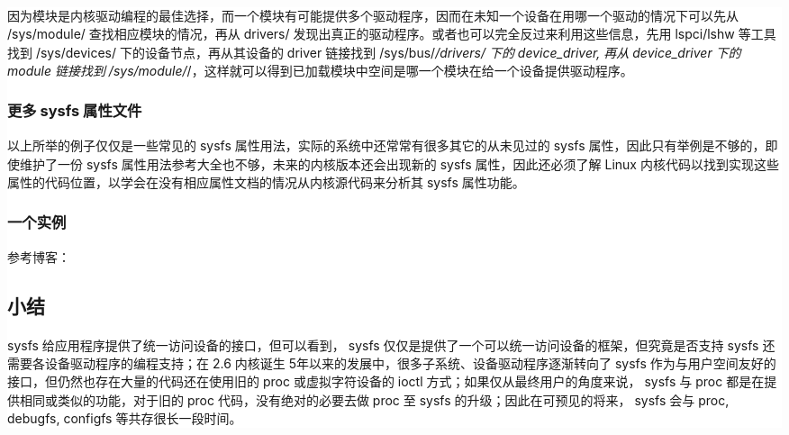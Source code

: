 因为模块是内核驱动编程的最佳选择，而一个模块有可能提供多个驱动程序，因而在未知一个设备在用哪一个驱动的情况下可以先从 /sys/module/ 查找相应模块的情况，再从 drivers/ 发现出真正的驱动程序。或者也可以完全反过来利用这些信息，先用 lspci/lshw 等工具找到 /sys/devices/ 下的设备节点，再从其设备的 driver 链接找到 /sys/bus/*/drivers/ 下的 device_driver, 再从 device_driver 下的 module 链接找到 /sys/module/*/，这样就可以得到已加载模块中空间是哪一个模块在给一个设备提供驱动程序。

### 更多 sysfs 属性文件
以上所举的例子仅仅是一些常见的 sysfs 属性用法，实际的系统中还常常有很多其它的从未见过的 sysfs 属性，因此只有举例是不够的，即使维护了一份 sysfs 属性用法参考大全也不够，未来的内核版本还会出现新的 sysfs 属性，因此还必须了解 Linux 内核代码以找到实现这些属性的代码位置，以学会在没有相应属性文档的情况从内核源代码来分析其 sysfs 属性功能。

### 一个实例
参考博客：

## 小结
sysfs 给应用程序提供了统一访问设备的接口，但可以看到， sysfs 仅仅是提供了一个可以统一访问设备的框架，但究竟是否支持 sysfs 还需要各设备驱动程序的编程支持；在 2.6 内核诞生 5年以来的发展中，很多子系统、设备驱动程序逐渐转向了 sysfs 作为与用户空间友好的接口，但仍然也存在大量的代码还在使用旧的 proc 或虚拟字符设备的 ioctl 方式；如果仅从最终用户的角度来说， sysfs 与 proc 都是在提供相同或类似的功能，对于旧的 proc 代码，没有绝对的必要去做 proc 至 sysfs 的升级；因此在可预见的将来， sysfs 会与 proc, debugfs, configfs 等共存很长一段时间。




